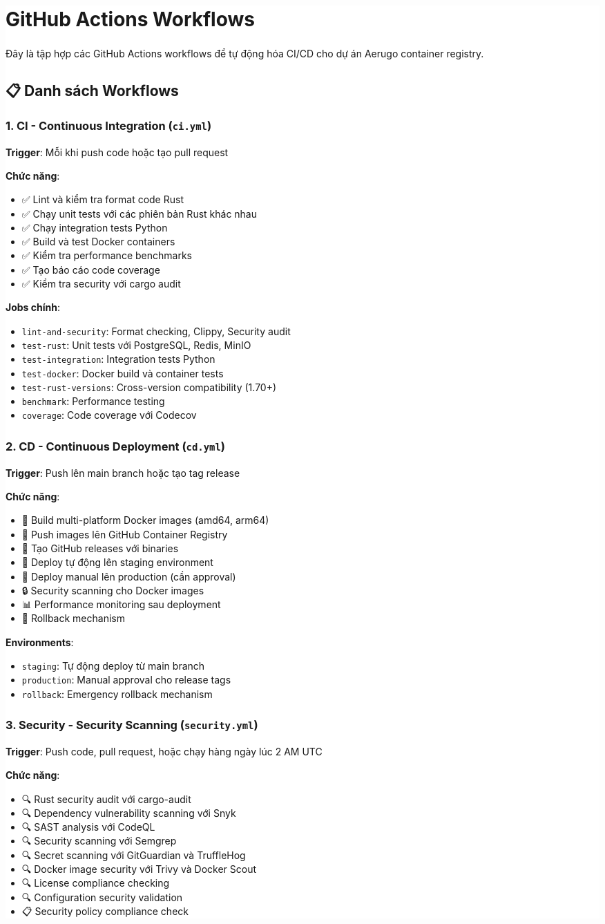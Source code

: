 # GitHub Actions Workflows

Đây là tập hợp các GitHub Actions workflows để tự động hóa CI/CD cho dự án Aerugo container registry.

## 📋 Danh sách Workflows

### 1. CI - Continuous Integration (`ci.yml`)
**Trigger**: Mỗi khi push code hoặc tạo pull request

**Chức năng**:
- ✅ Lint và kiểm tra format code Rust
- ✅ Chạy unit tests với các phiên bản Rust khác nhau
- ✅ Chạy integration tests Python
- ✅ Build và test Docker containers
- ✅ Kiểm tra performance benchmarks
- ✅ Tạo báo cáo code coverage
- ✅ Kiểm tra security với cargo audit

**Jobs chính**:
- `lint-and-security`: Format checking, Clippy, Security audit
- `test-rust`: Unit tests với PostgreSQL, Redis, MinIO
- `test-integration`: Integration tests Python
- `test-docker`: Docker build và container tests
- `test-rust-versions`: Cross-version compatibility (1.70+)
- `benchmark`: Performance testing
- `coverage`: Code coverage với Codecov

### 2. CD - Continuous Deployment (`cd.yml`)
**Trigger**: Push lên main branch hoặc tạo tag release

**Chức năng**:
- 🚀 Build multi-platform Docker images (amd64, arm64)
- 🚀 Push images lên GitHub Container Registry
- 🚀 Tạo GitHub releases với binaries
- 🚀 Deploy tự động lên staging environment
- 🚀 Deploy manual lên production (cần approval)
- 🔒 Security scanning cho Docker images
- 📊 Performance monitoring sau deployment
- 🔄 Rollback mechanism

**Environments**:
- `staging`: Tự động deploy từ main branch
- `production`: Manual approval cho release tags
- `rollback`: Emergency rollback mechanism

### 3. Security - Security Scanning (`security.yml`)
**Trigger**: Push code, pull request, hoặc chạy hàng ngày lúc 2 AM UTC

**Chức năng**:
- 🔍 Rust security audit với cargo-audit
- 🔍 Dependency vulnerability scanning với Snyk
- 🔍 SAST analysis với CodeQL
- 🔍 Security scanning với Semgrep
- 🔍 Secret scanning với GitGuardian và TruffleHog
- 🔍 Docker image security với Trivy và Docker Scout
- 🔍 License compliance checking
- 🔍 Configuration security validation
- 📋 Security policy compliance check
